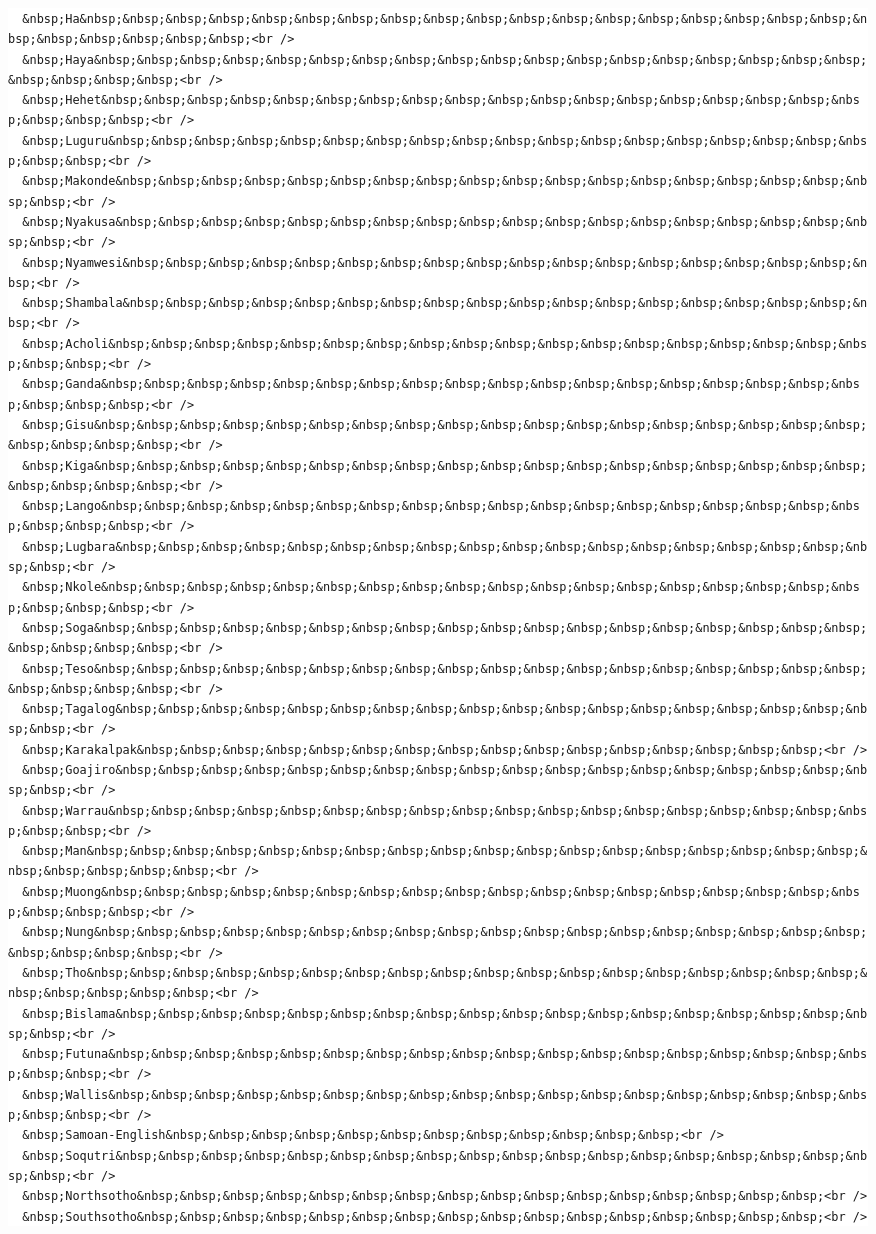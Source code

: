       &nbsp;Ha&nbsp;&nbsp;&nbsp;&nbsp;&nbsp;&nbsp;&nbsp;&nbsp;&nbsp;&nbsp;&nbsp;&nbsp;&nbsp;&nbsp;&nbsp;&nbsp;&nbsp;&nbsp;&nbsp;&nbsp;&nbsp;&nbsp;&nbsp;&nbsp;<br />
      &nbsp;Haya&nbsp;&nbsp;&nbsp;&nbsp;&nbsp;&nbsp;&nbsp;&nbsp;&nbsp;&nbsp;&nbsp;&nbsp;&nbsp;&nbsp;&nbsp;&nbsp;&nbsp;&nbsp;&nbsp;&nbsp;&nbsp;&nbsp;<br />
      &nbsp;Hehet&nbsp;&nbsp;&nbsp;&nbsp;&nbsp;&nbsp;&nbsp;&nbsp;&nbsp;&nbsp;&nbsp;&nbsp;&nbsp;&nbsp;&nbsp;&nbsp;&nbsp;&nbsp;&nbsp;&nbsp;&nbsp;<br />
      &nbsp;Luguru&nbsp;&nbsp;&nbsp;&nbsp;&nbsp;&nbsp;&nbsp;&nbsp;&nbsp;&nbsp;&nbsp;&nbsp;&nbsp;&nbsp;&nbsp;&nbsp;&nbsp;&nbsp;&nbsp;&nbsp;<br />
      &nbsp;Makonde&nbsp;&nbsp;&nbsp;&nbsp;&nbsp;&nbsp;&nbsp;&nbsp;&nbsp;&nbsp;&nbsp;&nbsp;&nbsp;&nbsp;&nbsp;&nbsp;&nbsp;&nbsp;&nbsp;<br />
      &nbsp;Nyakusa&nbsp;&nbsp;&nbsp;&nbsp;&nbsp;&nbsp;&nbsp;&nbsp;&nbsp;&nbsp;&nbsp;&nbsp;&nbsp;&nbsp;&nbsp;&nbsp;&nbsp;&nbsp;&nbsp;<br />
      &nbsp;Nyamwesi&nbsp;&nbsp;&nbsp;&nbsp;&nbsp;&nbsp;&nbsp;&nbsp;&nbsp;&nbsp;&nbsp;&nbsp;&nbsp;&nbsp;&nbsp;&nbsp;&nbsp;&nbsp;<br />
      &nbsp;Shambala&nbsp;&nbsp;&nbsp;&nbsp;&nbsp;&nbsp;&nbsp;&nbsp;&nbsp;&nbsp;&nbsp;&nbsp;&nbsp;&nbsp;&nbsp;&nbsp;&nbsp;&nbsp;<br />
      &nbsp;Acholi&nbsp;&nbsp;&nbsp;&nbsp;&nbsp;&nbsp;&nbsp;&nbsp;&nbsp;&nbsp;&nbsp;&nbsp;&nbsp;&nbsp;&nbsp;&nbsp;&nbsp;&nbsp;&nbsp;&nbsp;<br />
      &nbsp;Ganda&nbsp;&nbsp;&nbsp;&nbsp;&nbsp;&nbsp;&nbsp;&nbsp;&nbsp;&nbsp;&nbsp;&nbsp;&nbsp;&nbsp;&nbsp;&nbsp;&nbsp;&nbsp;&nbsp;&nbsp;&nbsp;<br />
      &nbsp;Gisu&nbsp;&nbsp;&nbsp;&nbsp;&nbsp;&nbsp;&nbsp;&nbsp;&nbsp;&nbsp;&nbsp;&nbsp;&nbsp;&nbsp;&nbsp;&nbsp;&nbsp;&nbsp;&nbsp;&nbsp;&nbsp;&nbsp;<br />
      &nbsp;Kiga&nbsp;&nbsp;&nbsp;&nbsp;&nbsp;&nbsp;&nbsp;&nbsp;&nbsp;&nbsp;&nbsp;&nbsp;&nbsp;&nbsp;&nbsp;&nbsp;&nbsp;&nbsp;&nbsp;&nbsp;&nbsp;&nbsp;<br />
      &nbsp;Lango&nbsp;&nbsp;&nbsp;&nbsp;&nbsp;&nbsp;&nbsp;&nbsp;&nbsp;&nbsp;&nbsp;&nbsp;&nbsp;&nbsp;&nbsp;&nbsp;&nbsp;&nbsp;&nbsp;&nbsp;&nbsp;<br />
      &nbsp;Lugbara&nbsp;&nbsp;&nbsp;&nbsp;&nbsp;&nbsp;&nbsp;&nbsp;&nbsp;&nbsp;&nbsp;&nbsp;&nbsp;&nbsp;&nbsp;&nbsp;&nbsp;&nbsp;&nbsp;<br />
      &nbsp;Nkole&nbsp;&nbsp;&nbsp;&nbsp;&nbsp;&nbsp;&nbsp;&nbsp;&nbsp;&nbsp;&nbsp;&nbsp;&nbsp;&nbsp;&nbsp;&nbsp;&nbsp;&nbsp;&nbsp;&nbsp;&nbsp;<br />
      &nbsp;Soga&nbsp;&nbsp;&nbsp;&nbsp;&nbsp;&nbsp;&nbsp;&nbsp;&nbsp;&nbsp;&nbsp;&nbsp;&nbsp;&nbsp;&nbsp;&nbsp;&nbsp;&nbsp;&nbsp;&nbsp;&nbsp;&nbsp;<br />
      &nbsp;Teso&nbsp;&nbsp;&nbsp;&nbsp;&nbsp;&nbsp;&nbsp;&nbsp;&nbsp;&nbsp;&nbsp;&nbsp;&nbsp;&nbsp;&nbsp;&nbsp;&nbsp;&nbsp;&nbsp;&nbsp;&nbsp;&nbsp;<br />
      &nbsp;Tagalog&nbsp;&nbsp;&nbsp;&nbsp;&nbsp;&nbsp;&nbsp;&nbsp;&nbsp;&nbsp;&nbsp;&nbsp;&nbsp;&nbsp;&nbsp;&nbsp;&nbsp;&nbsp;&nbsp;<br />
      &nbsp;Karakalpak&nbsp;&nbsp;&nbsp;&nbsp;&nbsp;&nbsp;&nbsp;&nbsp;&nbsp;&nbsp;&nbsp;&nbsp;&nbsp;&nbsp;&nbsp;&nbsp;<br />
      &nbsp;Goajiro&nbsp;&nbsp;&nbsp;&nbsp;&nbsp;&nbsp;&nbsp;&nbsp;&nbsp;&nbsp;&nbsp;&nbsp;&nbsp;&nbsp;&nbsp;&nbsp;&nbsp;&nbsp;&nbsp;<br />
      &nbsp;Warrau&nbsp;&nbsp;&nbsp;&nbsp;&nbsp;&nbsp;&nbsp;&nbsp;&nbsp;&nbsp;&nbsp;&nbsp;&nbsp;&nbsp;&nbsp;&nbsp;&nbsp;&nbsp;&nbsp;&nbsp;<br />
      &nbsp;Man&nbsp;&nbsp;&nbsp;&nbsp;&nbsp;&nbsp;&nbsp;&nbsp;&nbsp;&nbsp;&nbsp;&nbsp;&nbsp;&nbsp;&nbsp;&nbsp;&nbsp;&nbsp;&nbsp;&nbsp;&nbsp;&nbsp;&nbsp;<br />
      &nbsp;Muong&nbsp;&nbsp;&nbsp;&nbsp;&nbsp;&nbsp;&nbsp;&nbsp;&nbsp;&nbsp;&nbsp;&nbsp;&nbsp;&nbsp;&nbsp;&nbsp;&nbsp;&nbsp;&nbsp;&nbsp;&nbsp;<br />
      &nbsp;Nung&nbsp;&nbsp;&nbsp;&nbsp;&nbsp;&nbsp;&nbsp;&nbsp;&nbsp;&nbsp;&nbsp;&nbsp;&nbsp;&nbsp;&nbsp;&nbsp;&nbsp;&nbsp;&nbsp;&nbsp;&nbsp;&nbsp;<br />
      &nbsp;Tho&nbsp;&nbsp;&nbsp;&nbsp;&nbsp;&nbsp;&nbsp;&nbsp;&nbsp;&nbsp;&nbsp;&nbsp;&nbsp;&nbsp;&nbsp;&nbsp;&nbsp;&nbsp;&nbsp;&nbsp;&nbsp;&nbsp;&nbsp;<br />
      &nbsp;Bislama&nbsp;&nbsp;&nbsp;&nbsp;&nbsp;&nbsp;&nbsp;&nbsp;&nbsp;&nbsp;&nbsp;&nbsp;&nbsp;&nbsp;&nbsp;&nbsp;&nbsp;&nbsp;&nbsp;<br />
      &nbsp;Futuna&nbsp;&nbsp;&nbsp;&nbsp;&nbsp;&nbsp;&nbsp;&nbsp;&nbsp;&nbsp;&nbsp;&nbsp;&nbsp;&nbsp;&nbsp;&nbsp;&nbsp;&nbsp;&nbsp;&nbsp;<br />
      &nbsp;Wallis&nbsp;&nbsp;&nbsp;&nbsp;&nbsp;&nbsp;&nbsp;&nbsp;&nbsp;&nbsp;&nbsp;&nbsp;&nbsp;&nbsp;&nbsp;&nbsp;&nbsp;&nbsp;&nbsp;&nbsp;<br />
      &nbsp;Samoan-English&nbsp;&nbsp;&nbsp;&nbsp;&nbsp;&nbsp;&nbsp;&nbsp;&nbsp;&nbsp;&nbsp;&nbsp;<br />
      &nbsp;Soqutri&nbsp;&nbsp;&nbsp;&nbsp;&nbsp;&nbsp;&nbsp;&nbsp;&nbsp;&nbsp;&nbsp;&nbsp;&nbsp;&nbsp;&nbsp;&nbsp;&nbsp;&nbsp;&nbsp;<br />
      &nbsp;Northsotho&nbsp;&nbsp;&nbsp;&nbsp;&nbsp;&nbsp;&nbsp;&nbsp;&nbsp;&nbsp;&nbsp;&nbsp;&nbsp;&nbsp;&nbsp;&nbsp;<br />
      &nbsp;Southsotho&nbsp;&nbsp;&nbsp;&nbsp;&nbsp;&nbsp;&nbsp;&nbsp;&nbsp;&nbsp;&nbsp;&nbsp;&nbsp;&nbsp;&nbsp;&nbsp;<br />